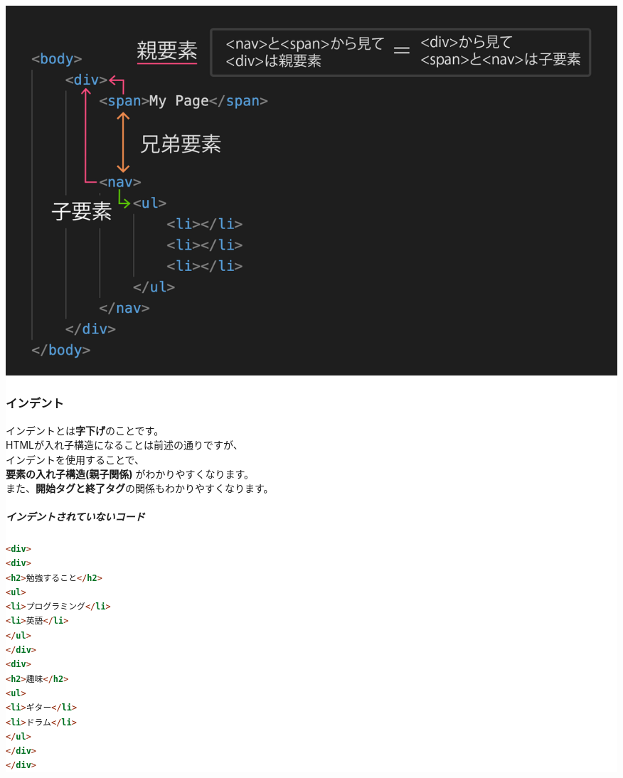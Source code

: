 ![入れ子・親子要素](./img/html/parent_element.jpg)

### インデント
インデントとは**字下げ**のことです。  
HTMLが入れ子構造になることは前述の通りですが、  
インデントを使用することで、  
**要素の入れ子構造(親子関係)** がわかりやすくなります。  
また、**開始タグと終了タグ**の関係もわかりやすくなります。

##### インデントされていないコード
```html
<div>
<div>
<h2>勉強すること</h2>
<ul>
<li>プログラミング</li>
<li>英語</li>
</ul>
</div>
<div>
<h2>趣味</h2>
<ul>
<li>ギター</li>
<li>ドラム</li>
</ul>
</div>
</div>
```
